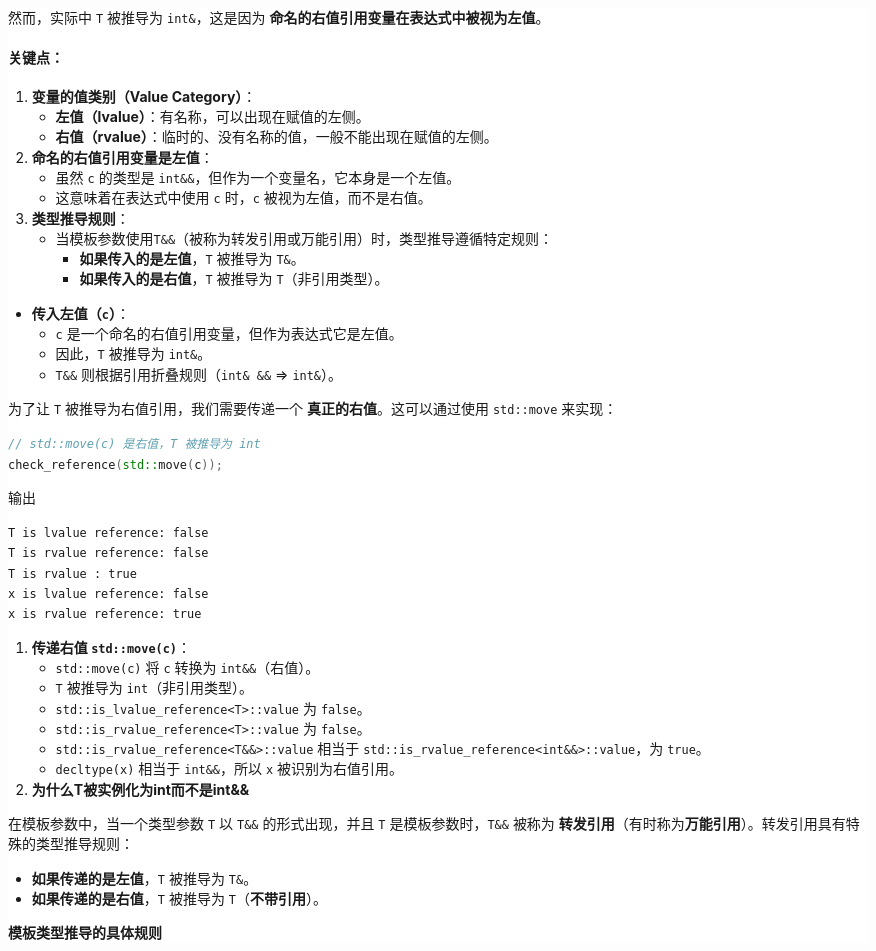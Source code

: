 然而，实际中 `T` 被推导为 `int&`，这是因为 **命名的右值引用变量在表达式中被视为左值**。

#### 关键点：



1. **变量的值类别（Value Category）**：
   - **左值（lvalue）**：有名称，可以出现在赋值的左侧。
   - **右值（rvalue）**：临时的、没有名称的值，一般不能出现在赋值的左侧。
2. **命名的右值引用变量是左值**：
   - 虽然 `c` 的类型是 `int&&`，但作为一个变量名，它本身是一个左值。
   - 这意味着在表达式中使用 `c` 时，`c` 被视为左值，而不是右值。
3. **类型推导规则**：
   - 当模板参数使用`T&&`（被称为转发引用或万能引用）时，类型推导遵循特定规则：
     - **如果传入的是左值**，`T` 被推导为 `T&`。
     - **如果传入的是右值**，`T` 被推导为 `T`（非引用类型）。

- **传入左值（`c`）**：
  - `c` 是一个命名的右值引用变量，但作为表达式它是左值。
  - 因此，`T` 被推导为 `int&`。
  - `T&&` 则根据引用折叠规则（`int& &&` => `int&`）。

为了让 `T` 被推导为右值引用，我们需要传递一个 **真正的右值**。这可以通过使用 `std::move` 来实现：

``` cpp
// std::move(c) 是右值，T 被推导为 int
check_reference(std::move(c));
```

输出

``` bash
T is lvalue reference: false
T is rvalue reference: false
T is rvalue : true
x is lvalue reference: false
x is rvalue reference: true
```

1. **传递右值 `std::move(c)`**：
   - `std::move(c)` 将 `c` 转换为 `int&&`（右值）。
   - `T` 被推导为 `int`（非引用类型）。
   - `std::is_lvalue_reference<T>::value` 为 `false`。
   - `std::is_rvalue_reference<T>::value` 为 `false`。
   - `std::is_rvalue_reference<T&&>::value` 相当于 `std::is_rvalue_reference<int&&>::value`，为 `true`。
   - `decltype(x)` 相当于 `int&&`，所以 `x` 被识别为右值引用。
2. **为什么T被实例化为int而不是int&&**

在模板参数中，当一个类型参数 `T` 以 `T&&` 的形式出现，并且 `T` 是模板参数时，`T&&` 被称为 **转发引用**（有时称为**万能引用**）。转发引用具有特殊的类型推导规则：



- **如果传递的是左值**，`T` 被推导为 `T&`。
- **如果传递的是右值**，`T` 被推导为 `T`（**不带引用**）。



 **模板类型推导的具体规则**

